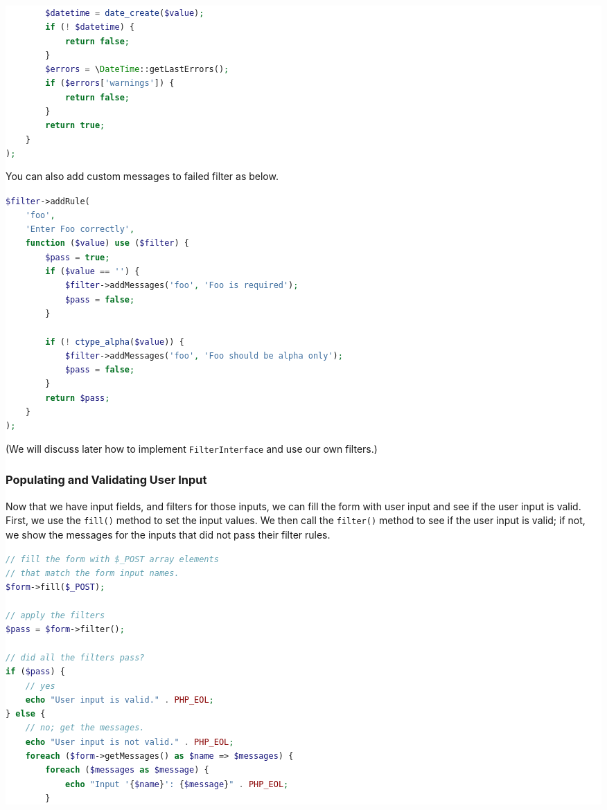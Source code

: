 ```php
        $datetime = date_create($value);
        if (! $datetime) {
            return false;
        }
        $errors = \DateTime::getLastErrors();
        if ($errors['warnings']) {
            return false;
        }
        return true;
    }
);
```

You can also add custom messages to failed filter as below.

```php
$filter->addRule(
    'foo',
    'Enter Foo correctly',
    function ($value) use ($filter) {
        $pass = true;
        if ($value == '') {
            $filter->addMessages('foo', 'Foo is required');
            $pass = false;
        }

        if (! ctype_alpha($value)) {
            $filter->addMessages('foo', 'Foo should be alpha only');
            $pass = false;
        }
        return $pass;
    }
);
```

(We will discuss later how to implement `FilterInterface` and use our own
filters.)


### Populating and Validating User Input

Now that we have input fields, and filters for those inputs, we can fill the
form with user input and see if the user input is valid. First, we use the
`fill()` method to set the input values. We then call the `filter()` method to
see if the user input is valid; if not, we show the messages for the inputs
that did not pass their filter rules.

```php
// fill the form with $_POST array elements
// that match the form input names.
$form->fill($_POST);

// apply the filters
$pass = $form->filter();

// did all the filters pass?
if ($pass) {
    // yes
    echo "User input is valid." . PHP_EOL;
} else {
    // no; get the messages.
    echo "User input is not valid." . PHP_EOL;
    foreach ($form->getMessages() as $name => $messages) {
        foreach ($messages as $message) {
            echo "Input '{$name}': {$message}" . PHP_EOL;
        }
```